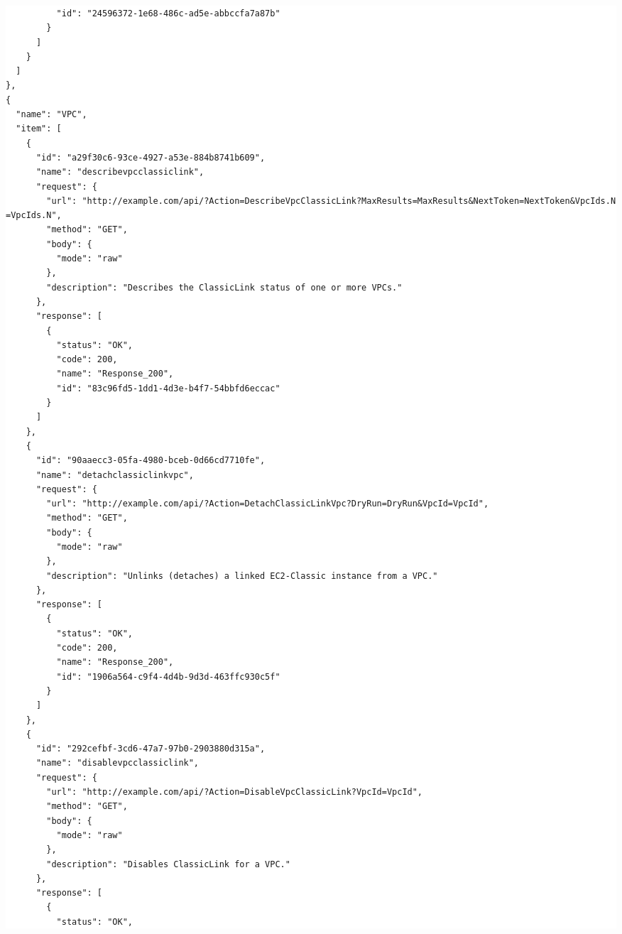               "id": "24596372-1e68-486c-ad5e-abbccfa7a87b"
            }
          ]
        }
      ]
    },
    {
      "name": "VPC",
      "item": [
        {
          "id": "a29f30c6-93ce-4927-a53e-884b8741b609",
          "name": "describevpcclassiclink",
          "request": {
            "url": "http://example.com/api/?Action=DescribeVpcClassicLink?MaxResults=MaxResults&NextToken=NextToken&VpcIds.N=VpcIds.N",
            "method": "GET",
            "body": {
              "mode": "raw"
            },
            "description": "Describes the ClassicLink status of one or more VPCs."
          },
          "response": [
            {
              "status": "OK",
              "code": 200,
              "name": "Response_200",
              "id": "83c96fd5-1dd1-4d3e-b4f7-54bbfd6eccac"
            }
          ]
        },
        {
          "id": "90aaecc3-05fa-4980-bceb-0d66cd7710fe",
          "name": "detachclassiclinkvpc",
          "request": {
            "url": "http://example.com/api/?Action=DetachClassicLinkVpc?DryRun=DryRun&VpcId=VpcId",
            "method": "GET",
            "body": {
              "mode": "raw"
            },
            "description": "Unlinks (detaches) a linked EC2-Classic instance from a VPC."
          },
          "response": [
            {
              "status": "OK",
              "code": 200,
              "name": "Response_200",
              "id": "1906a564-c9f4-4d4b-9d3d-463ffc930c5f"
            }
          ]
        },
        {
          "id": "292cefbf-3cd6-47a7-97b0-2903880d315a",
          "name": "disablevpcclassiclink",
          "request": {
            "url": "http://example.com/api/?Action=DisableVpcClassicLink?VpcId=VpcId",
            "method": "GET",
            "body": {
              "mode": "raw"
            },
            "description": "Disables ClassicLink for a VPC."
          },
          "response": [
            {
              "status": "OK",